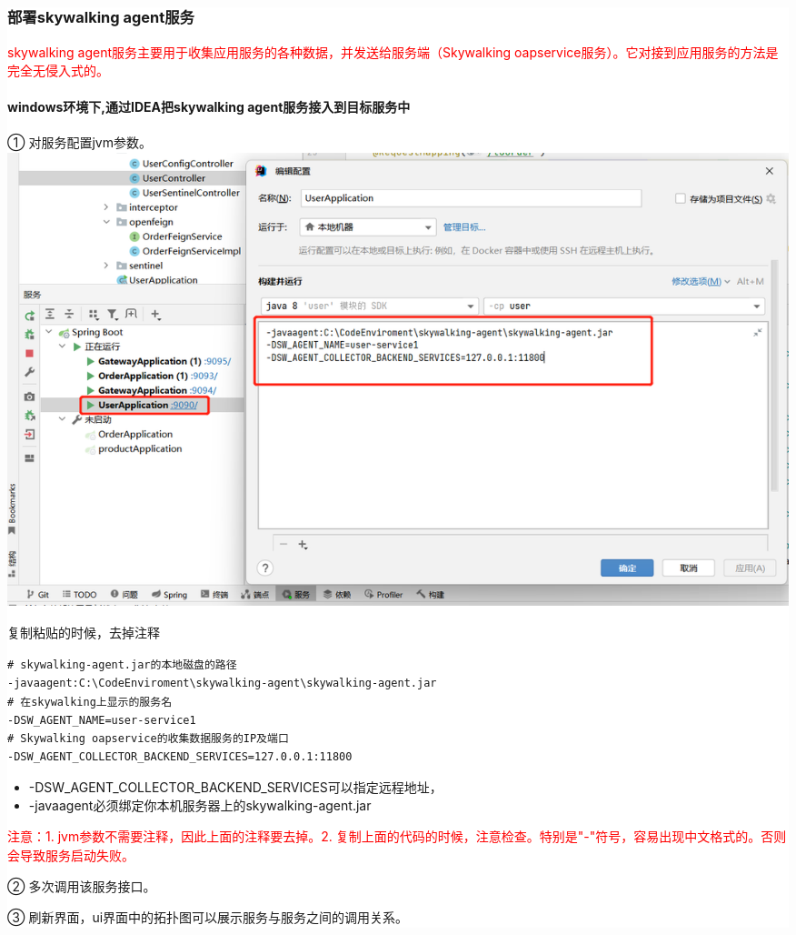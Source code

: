 ### 部署skywalking agent服务

<span style="color: red;">skywalking agent服务主要用于收集应用服务的各种数据，并发送给服务端（Skywalking oapservice服务）。它对接到应用服务的方法是完全无侵入式的。</span>

#### windows环境下,通过IDEA把skywalking agent服务接入到目标服务中

① 对服务配置jvm参数。
![skywalking20220829150410.png](../blog_img/skywalking20220829150410.png)

复制粘贴的时候，去掉注释
```
# skywalking‐agent.jar的本地磁盘的路径
-javaagent:C:\CodeEnviroment\skywalking-agent\skywalking-agent.jar
# 在skywalking上显示的服务名
-DSW_AGENT_NAME=user-service1
# Skywalking oapservice的收集数据服务的IP及端口
-DSW_AGENT_COLLECTOR_BACKEND_SERVICES=127.0.0.1:11800
```
* -DSW_AGENT_COLLECTOR_BACKEND_SERVICES可以指定远程地址， 
* -javaagent必须绑定你本机服务器上的skywalking-agent.jar

<span style="color: red;">注意：1. jvm参数不需要注释，因此上面的注释要去掉。2. 复制上面的代码的时候，注意检查。特别是"-"符号，容易出现中文格式的。否则会导致服务启动失败。</span>

② 多次调用该服务接口。

③ 刷新界面，ui界面中的拓扑图可以展示服务与服务之间的调用关系。

